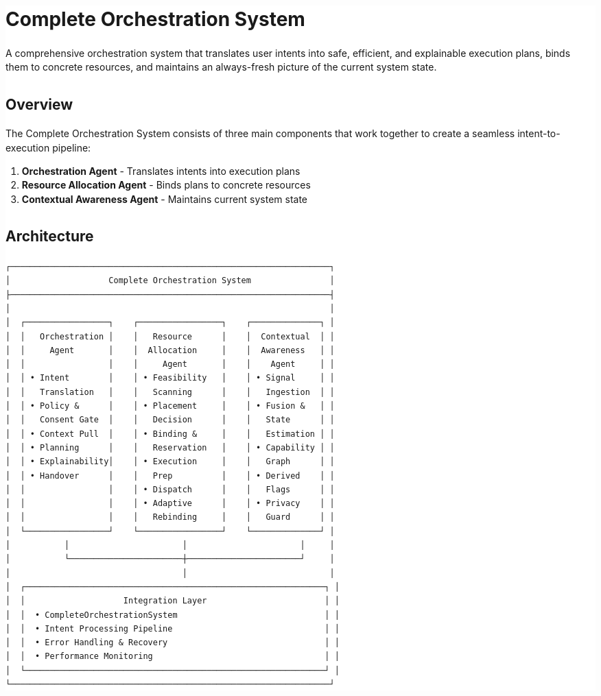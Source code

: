 # Complete Orchestration System

A comprehensive orchestration system that translates user intents into safe, efficient, and explainable execution plans, binds them to concrete resources, and maintains an always-fresh picture of the current system state.

## Overview

The Complete Orchestration System consists of three main components that work together to create a seamless intent-to-execution pipeline:

1. **Orchestration Agent** - Translates intents into execution plans
2. **Resource Allocation Agent** - Binds plans to concrete resources
3. **Contextual Awareness Agent** - Maintains current system state

## Architecture

```
┌─────────────────────────────────────────────────────────────────┐
│                    Complete Orchestration System                │
├─────────────────────────────────────────────────────────────────┤
│                                                                 │
│  ┌─────────────────┐    ┌─────────────────┐    ┌──────────────┐ │
│  │   Orchestration │    │   Resource      │    │  Contextual  │ │
│  │     Agent       │    │  Allocation     │    │  Awareness   │ │
│  │                 │    │     Agent       │    │    Agent     │ │
│  │ • Intent        │    │ • Feasibility   │    │ • Signal     │ │
│  │   Translation   │    │   Scanning      │    │   Ingestion  │ │
│  │ • Policy &      │    │ • Placement     │    │ • Fusion &   │ │
│  │   Consent Gate  │    │   Decision      │    │   State      │ │
│  │ • Context Pull  │    │ • Binding &     │    │   Estimation │ │
│  │ • Planning      │    │   Reservation   │    │ • Capability │ │
│  │ • Explainability│    │ • Execution     │    │   Graph      │ │
│  │ • Handover      │    │   Prep          │    │ • Derived    │ │
│  │                 │    │ • Dispatch      │    │   Flags      │ │
│  │                 │    │ • Adaptive      │    │ • Privacy    │ │
│  │                 │    │   Rebinding     │    │   Guard      │ │
│  └─────────────────┘    └─────────────────┘    └──────────────┘ │
│           │                       │                       │     │
│           └───────────────────────┼───────────────────────┘     │
│                                   │                             │
│  ┌─────────────────────────────────────────────────────────────┐ │
│  │                    Integration Layer                        │ │
│  │  • CompleteOrchestrationSystem                              │ │
│  │  • Intent Processing Pipeline                               │ │
│  │  • Error Handling & Recovery                                │ │
│  │  • Performance Monitoring                                   │ │
│  └─────────────────────────────────────────────────────────────┘ │
└─────────────────────────────────────────────────────────────────┘
```
